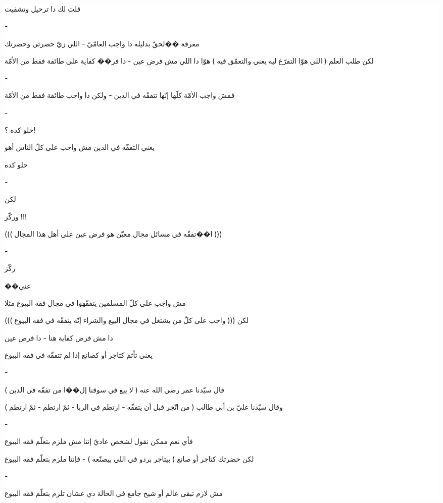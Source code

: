 قلت لك دا ترحيل وتشفيت

\-

معرفة ��لحقّ بدليله دا واجب العامّيّ - اللي زيّ حضرتي وحضرتك

لكن طلب العلم ( اللي هوّا التفرّغ ليه يعني والتعمّق فيه ) هوّا دا اللي مش
فرض عين - دا فر�� كفاية على طائفة فقط من الأمّة

\-

فمش واجب الأمّة كلّها إنّها تتفقّه في الدين - ولكن دا واجب طائفة فقط من
الأمّة

\-

حلو كده ؟!

يعني التفقّه في الدين مش واحب على كلّ الناس أهو

حلو كده

\-

لكن

وركّز !!!

((( ا��تفقّه في مسائل مجال معيّن هو فرض عين على أهل هذا المجال
)))

\-

ركّز

��عني

مش واجب على كلّ المسلمين يتفقّهوا في مجال فقه البيوع مثلا

لكن ((( واجب على كلّ من يشتغل في مجال البيع والشراء إنّه يتفقّه في فقه
البيوع )))

دا مش فرض كفاية هنا - دا فرض عين

يعني تأثم كتاجر أو كصانع إذا لم تتفقّه في فقه البيوع

\-

قال سيّدنا عمر رضي الله عنه ( لا يبع في سوقنا إل��ا من تفقّه في
الدين )

وقال سيّدنا عليّ بن أبي طالب ( من اتّجر قبل أن يتفقّه - ارتطم في الربا - ثمّ
ارتطم - ثمّ ارتطم )

\-

فأي نعم ممكن نقول لشخص عاديّ إنتا مش ملزم بتعلّم فقه البيوع

لكن حضرتك كتاجر أو صانع ( بيتاجر بردو في اللي بيصنّعه ) - فإنتا ملزم
بتعلّم فقه البيوع

\-

مش لازم تبقى عالم أو شيخ جامع في الحالة دي عشان تلزم بتعلّم فقه
البيوع
